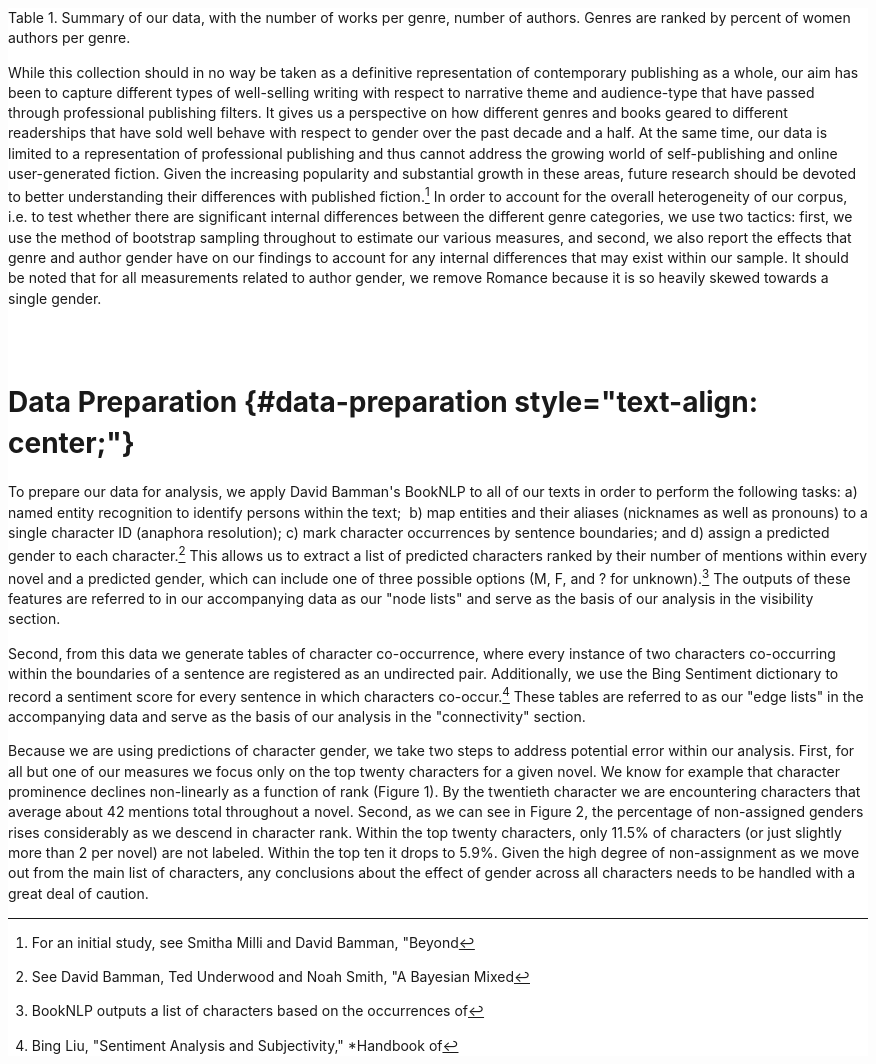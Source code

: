Table 1. Summary of our data, with the number of works per genre, number
of authors. Genres are ranked by percent of women authors per genre.

While this collection should in no way be taken as a definitive
representation of contemporary publishing as a whole, our aim has been
to capture different types of well-selling writing with respect to
narrative theme and audience-type that have passed through professional
publishing filters. It gives us a perspective on how different genres
and books geared to different readerships that have sold well behave
with respect to gender over the past decade and a half. At the same
time, our data is limited to a representation of professional publishing
and thus cannot address the growing world of self-publishing and online
user-generated fiction. Given the increasing popularity and substantial
growth in these areas, future research should be devoted to better
understanding their differences with published fiction.[^12] In order to
account for the overall heterogeneity of our corpus, i.e. to test
whether there are significant internal differences between the different
genre categories, we use two tactics: first, we use the method of
bootstrap sampling throughout to estimate our various measures, and
second, we also report the effects that genre and author gender have on
our findings to account for any internal differences that may exist
within our sample. It should be noted that for all measurements related
to author gender, we remove Romance because it is so heavily skewed
towards a single gender.

 

**Data Preparation** {#data-preparation style="text-align: center;"}
====================

To prepare our data for analysis, we apply David Bamman's BookNLP to all
of our texts in order to perform the following tasks: a) named entity
recognition to identify persons within the text;  b) map entities and
their aliases (nicknames as well as pronouns) to a single character ID
(anaphora resolution); c) mark character occurrences by sentence
boundaries; and d) assign a predicted gender to each character.[^13]
This allows us to extract a list of predicted characters ranked by their
number of mentions within every novel and a predicted gender, which can
include one of three possible options (M, F, and ? for unknown).[^14]
The outputs of these features are referred to in our accompanying data
as our "node lists" and serve as the basis of our analysis in the
visibility section.

Second, from this data we generate tables of character co-occurrence,
where every instance of two characters co-occurring within the
boundaries of a sentence are registered as an undirected pair.
Additionally, we use the Bing Sentiment dictionary to record a sentiment
score for every sentence in which characters co-occur.[^15] These tables
are referred to as our "edge lists" in the accompanying data and serve
as the basis of our analysis in the "connectivity" section.

Because we are using predictions of character gender, we take two steps
to address potential error within our analysis. First, for all but one
of our measures we focus only on the top twenty characters for a given
novel. We know for example that character prominence declines
non-linearly as a function of rank (Figure 1). By the twentieth
character we are encountering characters that average about 42 mentions
total throughout a novel. Second, as we can see in Figure 2, the
percentage of non-assigned genders rises considerably as we descend in
character rank. Within the top twenty characters, only 11.5% of
characters (or just slightly more than 2 per novel) are not labeled.
Within the top ten it drops to 5.9%. Given the high degree of
non-assignment as we move out from the main list of characters, any
conclusions about the effect of gender across all characters needs to be
handled with a great deal of caution.


[^1]: Stacey L. Smith, Marc Choueiti, and Katherine Pieper,
[^2]: For research on women and book-reviewing, see [VIDA: Women in
[^3]: Women's Media Center, \"[The Status of Women in the U.S.
[^4]: Claudia Wagner, David Garcia, Mohsen Jadidi, Markus Strohmaier,
[^5]: Ted Underwood, David Bamman, and Sabrina Lee, "The Transformation
[^6]: See Rosie Cima \"[Bias, She
[^7]: An interesting line of empirical work could investigate the
[^8]: See David Bamman, Ted Underwood and Noah Smith, "A Bayesian Mixed
[^9]: Underwood, Bamman, and Lee, "The Transformation of Gender in
[^10]: A similar version of this data set was used in Andrew Piper and
[^11]: Five authors were not able to be identified by gender in our
[^12]: For an initial study, see Smitha Milli and David Bamman, "Beyond
[^13]: See David Bamman, Ted Underwood and Noah Smith, "A Bayesian Mixed
[^14]: BookNLP outputs a list of characters based on the occurrences of
[^15]: Bing Liu, "Sentiment Analysis and Subjectivity," *Handbook of
[^16]: Each sample consisted of two hundred characters, where
[^17]: Walter J. Rogan and Beth Gladen, "Estimating Prevalence From The
[^18]: These are values based only on the top twenty characters for each
[^19]: To do so, we remove dialogue from novels and use two variables:
[^20]: Here we condition on characters who have the highest chance of
[^21]: For work in this direction, see Walt Hickey, "The
[^22]: For recent work that uses sentence co-occurrence of characters to
[^23]: We adjust each novel's distribution of character genders based on
[^24]: Fritz Heider, "Attitudes and Cognitive Organization," *The
[^25]: Arthur Krystal, \"[The Novel as a Tool for
[^26]: For an overview of social network effects, see David Laniado,
[^27]: See Apoorv Agarwal, Sriramkumar Balasubramanian, Anup Kotalwar,
[^28]: See Mark Algee-Hewitt, "Distributed Character: Quantitative
[^29]: See Mandell, *Debates in Digital Humanities*, forthcoming.
[^30]: Kimberle Crenshaw, "Mapping the margins: Intersectionality,
[^31]: For an exploration of the limits and applications of
[^32]: Here we take up the suggestion of Alexis Lothian and Amanda
[^33]: Janice Radway, "Reading is not eating: Mass-produced literature
[^34]: Virginia Woolf, *To the Lighthouse* (Orlando: Harcourt, 2005).